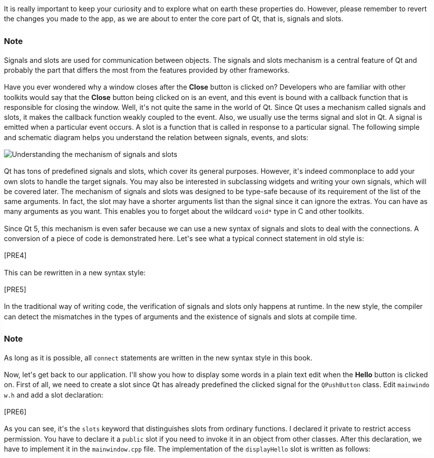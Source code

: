 It is really important to keep your curiosity and to explore what on earth these properties do. However, please remember to revert the changes you made to the app, as we are about to enter the core part of Qt, that is, signals and slots.

### Note

Signals and slots are used for communication between objects. The signals and slots mechanism is a central feature of Qt and probably the part that differs the most from the features provided by other frameworks.

Have you ever wondered why a window closes after the **Close** button is clicked on? Developers who are familiar with other toolkits would say that the **Close** button being clicked on is an event, and this event is bound with a callback function that is responsible for closing the window. Well, it's not quite the same in the world of Qt. Since Qt uses a mechanism called signals and slots, it makes the callback function weakly coupled to the event. Also, we usually use the terms signal and slot in Qt. A signal is emitted when a particular event occurs. A slot is a function that is called in response to a particular signal. The following simple and schematic diagram helps you understand the relation between signals, events, and slots:

![Understanding the mechanism of signals and slots](img/4615OS_01_03.jpg)

Qt has tons of predefined signals and slots, which cover its general purposes. However, it's indeed commonplace to add your own slots to handle the target signals. You may also be interested in subclassing widgets and writing your own signals, which will be covered later. The mechanism of signals and slots was designed to be type-safe because of its requirement of the list of the same arguments. In fact, the slot may have a shorter arguments list than the signal since it can ignore the extras. You can have as many arguments as you want. This enables you to forget about the wildcard `void*` type in C and other toolkits.

Since Qt 5, this mechanism is even safer because we can use a new syntax of signals and slots to deal with the connections. A conversion of a piece of code is demonstrated here. Let's see what a typical connect statement in old style is:

[PRE4]

This can be rewritten in a new syntax style:

[PRE5]

In the traditional way of writing code, the verification of signals and slots only happens at runtime. In the new style, the compiler can detect the mismatches in the types of arguments and the existence of signals and slots at compile time.

### Note

As long as it is possible, all `connect` statements are written in the new syntax style in this book.

Now, let's get back to our application. I'll show you how to display some words in a plain text edit when the **Hello** button is clicked on. First of all, we need to create a slot since Qt has already predefined the clicked signal for the `QPushButton` class. Edit `mainwindow.h` and add a slot declaration:

[PRE6]

As you can see, it's the `slots` keyword that distinguishes slots from ordinary functions. I declared it private to restrict access permission. You have to declare it a `public` slot if you need to invoke it in an object from other classes. After this declaration, we have to implement it in the `mainwindow.cpp` file. The implementation of the `displayHello` slot is written as follows:
